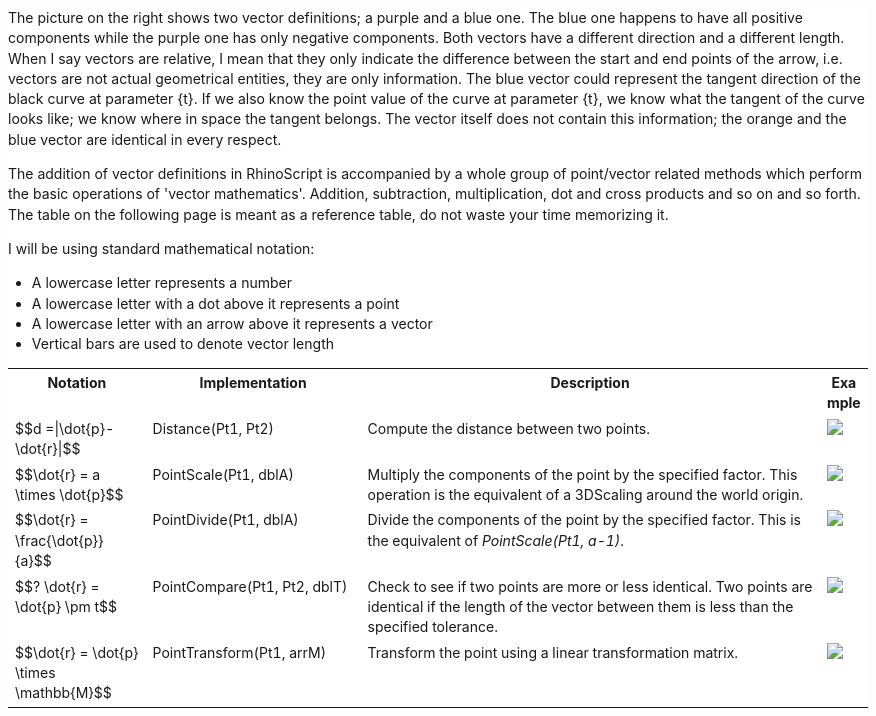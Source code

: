 The picture on the right shows two vector definitions; a purple and a blue one. The blue one happens to have all positive components while the purple one has only negative components. Both vectors have a different direction and a different length. When I say vectors are relative, I mean that they only indicate the difference between the start and end points of the arrow, i.e. vectors are not actual geometrical entities, they are only information. The blue vector could represent the tangent direction of the black curve at parameter {t}. If we also know the point value of the curve at parameter {t}, we know what the tangent of the curve looks like; we know where in space the tangent belongs. The vector itself does not contain this information; the orange and the blue vector are identical in every respect.

The addition of vector definitions in RhinoScript is accompanied by a whole group of point/vector related methods which perform the basic operations of 'vector mathematics'. Addition, subtraction, multiplication, dot and cross products and so on and so forth. The table on the following page is meant as a reference table, do not waste your time memorizing it.

I will be using standard mathematical notation:
- A lowercase letter represents a number
- A lowercase letter with a dot above it represents a point
- A lowercase letter with an arrow above it represents a vector
- Vertical bars are used to denote vector length

<table width="100%">
<tr>
<th>Notation</th>
<th width="25%">Implementation</th>
<th>Description</th>
<th>Example</th>
</tr>
<tr>
<td>$$d =|\dot{p}-\dot{r}|$$</td>
<td>Distance(Pt1, Pt2)</td>
<td>Compute the distance between two points.</td>
<td><img src="{{ site.baseurl }}/images/primer-distance.svg" width="100%"></td>
</tr>
<tr>
<td>$$\dot{r} = a \times \dot{p}$$</td>
<td>PointScale(Pt1, dblA)</td>
<td>Multiply the components of the point by the specified factor. This operation is the equivalent of a 3DScaling around the world origin.</td>
<td><img src="{{ site.baseurl }}/images/primer-pointscale.svg" width="100%"></td>
</tr>
<tr>
<td>$$\dot{r} = \frac{\dot{p}}{a}$$</td>
<td>PointDivide(Pt1, dblA)</td>
<td>Divide the components of the point by the specified factor. This is the equivalent of <i>PointScale(Pt1, a-1)</i>.</td>
<td><img src="{{ site.baseurl }}/images/primer-pointdivide.svg" width="100%"></td>
</tr>
<tr>
<td>$$? \dot{r} = \dot{p} \pm t$$</td>
<td>PointCompare(Pt1, Pt2, dblT)</td>
<td>Check to see if two points are more or less identical. Two points are identical if the length of the vector between them is less than the specified tolerance.</td>
<td><img src="{{ site.baseurl }}/images/primer-pointcompare.svg" width="100%"></td>
</tr>
<tr>
<td>$$\dot{r} = \dot{p} \times \mathbb{M}$$</td>
<td>PointTransform(Pt1, arrM)</td>
<td>Transform the point using a linear transformation matrix. </td>
<td><img src="{{ site.baseurl }}/images/primer-pointtransform.svg" width="100%"></td>
</tr>
<tr>